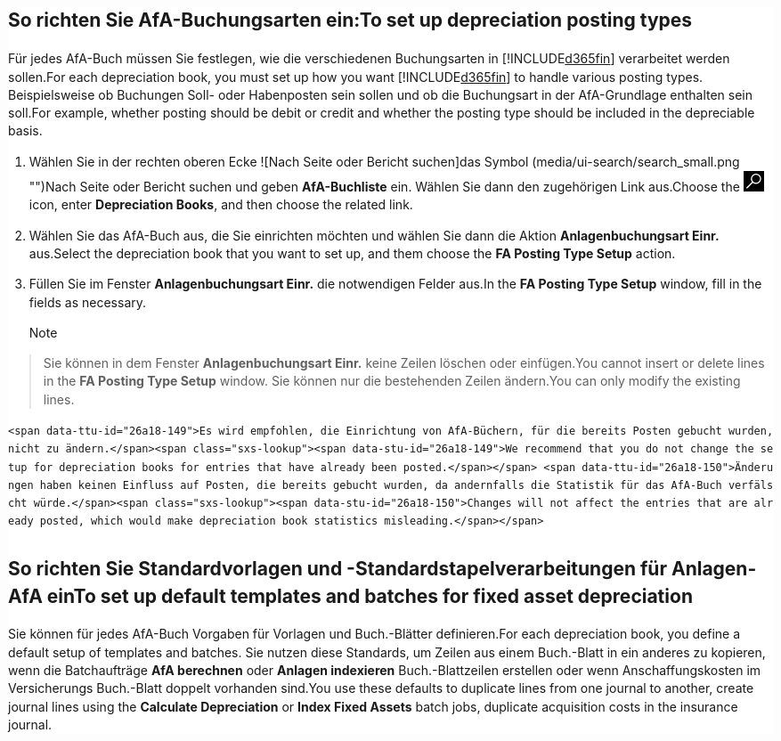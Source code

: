 ## <a name="to-set-up-depreciation-posting-types"></a><span data-ttu-id="26a18-141">So richten Sie AfA-Buchungsarten ein:</span><span class="sxs-lookup"><span data-stu-id="26a18-141">To set up depreciation posting types</span></span>
<span data-ttu-id="26a18-142">Für jedes AfA-Buch müssen Sie festlegen, wie die verschiedenen Buchungsarten in [!INCLUDE[d365fin](includes/d365fin_md.md)] verarbeitet werden sollen.</span><span class="sxs-lookup"><span data-stu-id="26a18-142">For each depreciation book, you must set up how you want [!INCLUDE[d365fin](includes/d365fin_md.md)] to handle various posting types.</span></span> <span data-ttu-id="26a18-143">Beispielsweise ob Buchungen Soll- oder Habenposten sein sollen und ob die Buchungsart in der AfA-Grundlage enthalten sein soll.</span><span class="sxs-lookup"><span data-stu-id="26a18-143">For example, whether posting should be debit or credit and whether the posting type should be included in the depreciable basis.</span></span>  

1. <span data-ttu-id="26a18-144">Wählen Sie in der rechten oberen Ecke ![Nach Seite oder Bericht suchen]das Symbol (media/ui-search/search_small.png "")Nach Seite oder Bericht suchen und geben **AfA-Buchliste** ein. Wählen Sie dann den zugehörigen Link aus.</span><span class="sxs-lookup"><span data-stu-id="26a18-144">Choose the ![Search for Page or Report](media/ui-search/search_small.png "Search for Page or Report icon") icon, enter **Depreciation Books**, and then choose the related link.</span></span>  
2. <span data-ttu-id="26a18-145">Wählen Sie das AfA-Buch aus, die Sie einrichten möchten und wählen Sie dann die Aktion **Anlagenbuchungsart Einr.** aus.</span><span class="sxs-lookup"><span data-stu-id="26a18-145">Select the depreciation book that you want to set up, and them choose the **FA Posting Type Setup** action.</span></span>
3. <span data-ttu-id="26a18-146">Füllen Sie im Fenster **Anlagenbuchungsart Einr.** die notwendigen Felder aus.</span><span class="sxs-lookup"><span data-stu-id="26a18-146">In the **FA Posting Type Setup** window, fill in the fields as necessary.</span></span>

    > [!NOTE]  
>   <span data-ttu-id="26a18-147">Sie können in dem Fenster **Anlagenbuchungsart Einr.** keine Zeilen löschen oder einfügen.</span><span class="sxs-lookup"><span data-stu-id="26a18-147">You cannot insert or delete lines in the **FA Posting Type Setup** window.</span></span> <span data-ttu-id="26a18-148">Sie können nur die bestehenden Zeilen ändern.</span><span class="sxs-lookup"><span data-stu-id="26a18-148">You can only modify the existing lines.</span></span>

    <span data-ttu-id="26a18-149">Es wird empfohlen, die Einrichtung von AfA-Büchern, für die bereits Posten gebucht wurden, nicht zu ändern.</span><span class="sxs-lookup"><span data-stu-id="26a18-149">We recommend that you do not change the setup for depreciation books for entries that have already been posted.</span></span> <span data-ttu-id="26a18-150">Änderungen haben keinen Einfluss auf Posten, die bereits gebucht wurden, da andernfalls die Statistik für das AfA-Buch verfälscht würde.</span><span class="sxs-lookup"><span data-stu-id="26a18-150">Changes will not affect the entries that are already posted, which would make depreciation book statistics misleading.</span></span>

## <a name="to-set-up-default-templates-and-batches-for-fixed-asset-depreciation"></a><span data-ttu-id="26a18-151">So richten Sie Standardvorlagen und -Standardstapelverarbeitungen für Anlagen-AfA ein</span><span class="sxs-lookup"><span data-stu-id="26a18-151">To set up default templates and batches for fixed asset depreciation</span></span>
<span data-ttu-id="26a18-152">Sie können für jedes AfA-Buch Vorgaben für Vorlagen und Buch.-Blätter definieren.</span><span class="sxs-lookup"><span data-stu-id="26a18-152">For each depreciation book, you define a default setup of templates and batches.</span></span> <span data-ttu-id="26a18-153">Sie nutzen diese Standards, um Zeilen aus einem Buch.-Blatt in ein anderes zu kopieren, wenn die Batchaufträge **AfA berechnen** oder **Anlagen indexieren** Buch.-Blattzeilen erstellen oder wenn Anschaffungskosten im Versicherungs Buch.-Blatt doppelt vorhanden sind.</span><span class="sxs-lookup"><span data-stu-id="26a18-153">You use these defaults to duplicate lines from one journal to another, create journal lines using the **Calculate Depreciation** or **Index Fixed Assets** batch jobs, duplicate acquisition costs in the insurance journal.</span></span>  
